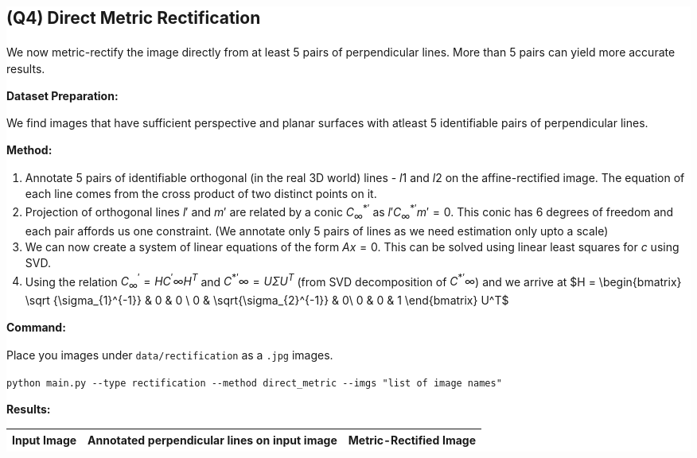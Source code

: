 

## (Q4) Direct Metric Rectification

We now metric-rectify the image directly from at least 5 pairs of perpendicular lines. More than 5 pairs can yield 
more accurate results.

**Dataset Preparation:**  

We find images that have sufficient perspective and planar surfaces with atleast 5 identifiable pairs of perpendicular lines. 

**Method:**  

1. Annotate 5 pairs of identifiable orthogonal  (in the real 3D world) lines - $l1$ and $l2$ on the affine-rectified image. The equation of each line 
   comes from the cross product of two distinct points on it.
2. Projection of orthogonal lines $l'$ and $m'$ are related by a conic $C^{*'}_{\infty}$ as $l' C^{*'}_{\infty} m' = 0$. This conic has 6 degrees 
   of freedom and each pair affords us one constraint. (We annotate only 5 pairs of lines as we need estimation 
   only upto a scale)
3. We can now create a system of linear equations of the form $Ax = 0$. This can be solved using linear least squares for $c$ using SVD.
4. Using the relation $C^{'}_{\infty} = H C^{'}{\infty} H^T$ and $C^{*'}{\infty} = U \Sigma U^T$ (from SVD decomposition of $C^{*'}{\infty}$) and 
   we arrive at $H = \begin{bmatrix} \sqrt {\sigma_{1}^{-1}} & 0 & 0 \ 0 & \sqrt{\sigma_{2}^{-1}} & 0\ 0 & 0 & 1 \end{bmatrix} U^T$


**Command:**  

Place you images under `data/rectification` as a `.jpg` images. 
```
python main.py --type rectification --method direct_metric --imgs "list of image names"
```

**Results:**

| Input Image | Annotated perpendicular lines on input image  |               Metric-Rectified Image               |
|:------------------------:|:-----------------------------------:|:--------------------------:|